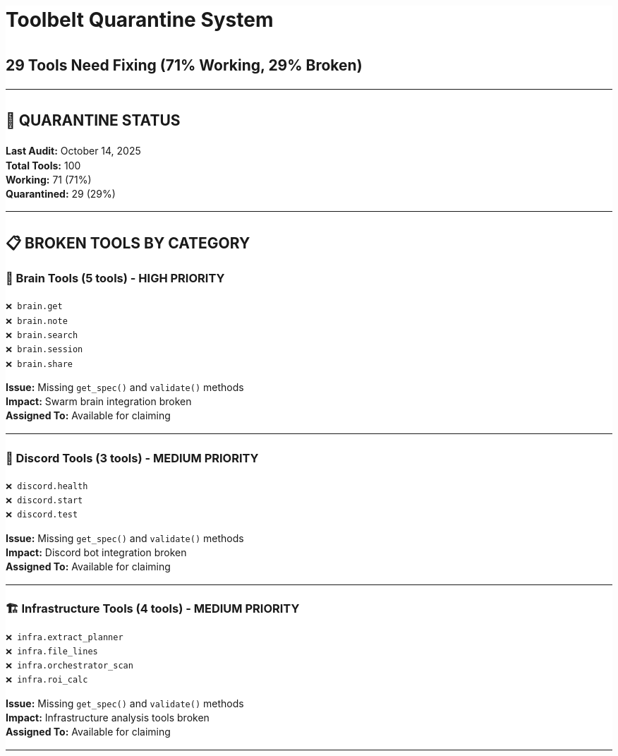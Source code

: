 # Toolbelt Quarantine System
## 29 Tools Need Fixing (71% Working, 29% Broken)

---

## 🚨 QUARANTINE STATUS

**Last Audit:** October 14, 2025  
**Total Tools:** 100  
**Working:** 71 (71%)  
**Quarantined:** 29 (29%)  

---

## 📋 BROKEN TOOLS BY CATEGORY

### 🧠 Brain Tools (5 tools) - **HIGH PRIORITY**
```
❌ brain.get
❌ brain.note
❌ brain.search
❌ brain.session
❌ brain.share
```
**Issue:** Missing `get_spec()` and `validate()` methods  
**Impact:** Swarm brain integration broken  
**Assigned To:** Available for claiming

---

### 💬 Discord Tools (3 tools) - **MEDIUM PRIORITY**
```
❌ discord.health
❌ discord.start
❌ discord.test
```
**Issue:** Missing `get_spec()` and `validate()` methods  
**Impact:** Discord bot integration broken  
**Assigned To:** Available for claiming

---

### 🏗️ Infrastructure Tools (4 tools) - **MEDIUM PRIORITY**
```
❌ infra.extract_planner
❌ infra.file_lines
❌ infra.orchestrator_scan
❌ infra.roi_calc
```
**Issue:** Missing `get_spec()` and `validate()` methods  
**Impact:** Infrastructure analysis tools broken  
**Assigned To:** Available for claiming

---